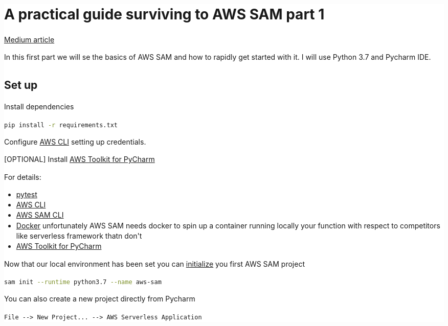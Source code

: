 # A practical guide surviving to AWS SAM part 1

[Medium article](https://aws.plainenglish.io/in-this-series-ill-try-explain-how-to-survive-to-aws-sam-don-t-get-me-wrong-i-really-like-this-3c1ff2dfca68?source=friends_link&sk=4c285b5078d87c927ff72f718021d5d5)

In this first part we will se the basics of AWS SAM and how to rapidly get started with it. I will use Python 3.7 and Pycharm IDE.

## Set up
Install dependencies  

```bash
pip install -r requirements.txt
```

Configure [AWS CLI](https://docs.aws.amazon.com/en_us/cli/latest/userguide/cli-chap-configure.html) setting up credentials.

[OPTIONAL] Install [AWS Toolkit for PyCharm](https://docs.aws.amazon.com/en_us/toolkit-for-jetbrains/latest/userguide/setup-toolkit.html)

For details:
- [pytest](https://docs.pytest.org/en/latest/)
- [AWS CLI](https://docs.aws.amazon.com/en_us/cli/latest/userguide/cli-chap-install.html)
- [AWS SAM CLI](https://docs.aws.amazon.com/en_us/serverless-application-model/latest/developerguide/serverless-sam-cli-install.html)
- [Docker](https://www.docker.com/) unfortunately AWS SAM needs docker to spin up a container running locally your function with respect to competitors like serverless framework thatn don't
- [AWS Toolkit for PyCharm](https://aws.amazon.com/it/pycharm/)

Now that our local environment has been set you can [initialize](https://docs.aws.amazon.com/en_us/serverless-application-model/latest/developerguide/sam-cli-command-reference-sam-init.html) you first AWS SAM project 
```bash
sam init --runtime python3.7 --name aws-sam
```
You can also create a new project directly from Pycharm 
```
File --> New Project... --> AWS Serverless Application 
```